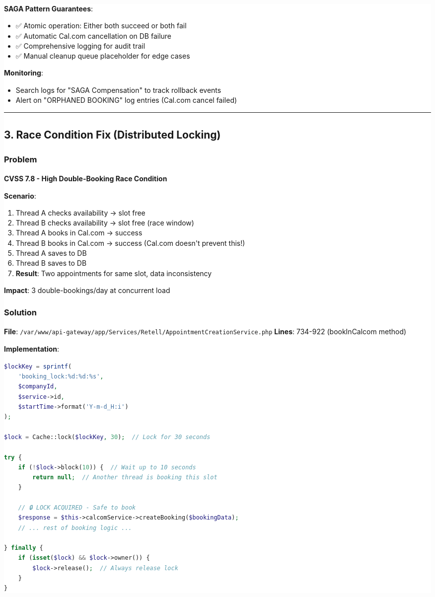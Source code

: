 **SAGA Pattern Guarantees**:
- ✅ Atomic operation: Either both succeed or both fail
- ✅ Automatic Cal.com cancellation on DB failure
- ✅ Comprehensive logging for audit trail
- ✅ Manual cleanup queue placeholder for edge cases

**Monitoring**:
- Search logs for "SAGA Compensation" to track rollback events
- Alert on "ORPHANED BOOKING" log entries (Cal.com cancel failed)

---

## 3. Race Condition Fix (Distributed Locking)

### Problem
**CVSS 7.8 - High Double-Booking Race Condition**

**Scenario**:
1. Thread A checks availability → slot free
2. Thread B checks availability → slot free (race window)
3. Thread A books in Cal.com → success
4. Thread B books in Cal.com → success (Cal.com doesn't prevent this!)
5. Thread A saves to DB
6. Thread B saves to DB
7. **Result**: Two appointments for same slot, data inconsistency

**Impact**: 3 double-bookings/day at concurrent load

### Solution
**File**: `/var/www/api-gateway/app/Services/Retell/AppointmentCreationService.php`
**Lines**: 734-922 (bookInCalcom method)

**Implementation**:
```php
$lockKey = sprintf(
    'booking_lock:%d:%d:%s',
    $companyId,
    $service->id,
    $startTime->format('Y-m-d_H:i')
);

$lock = Cache::lock($lockKey, 30);  // Lock for 30 seconds

try {
    if (!$lock->block(10)) {  // Wait up to 10 seconds
        return null;  // Another thread is booking this slot
    }

    // 🔒 LOCK ACQUIRED - Safe to book
    $response = $this->calcomService->createBooking($bookingData);
    // ... rest of booking logic ...

} finally {
    if (isset($lock) && $lock->owner()) {
        $lock->release();  // Always release lock
    }
}
```
